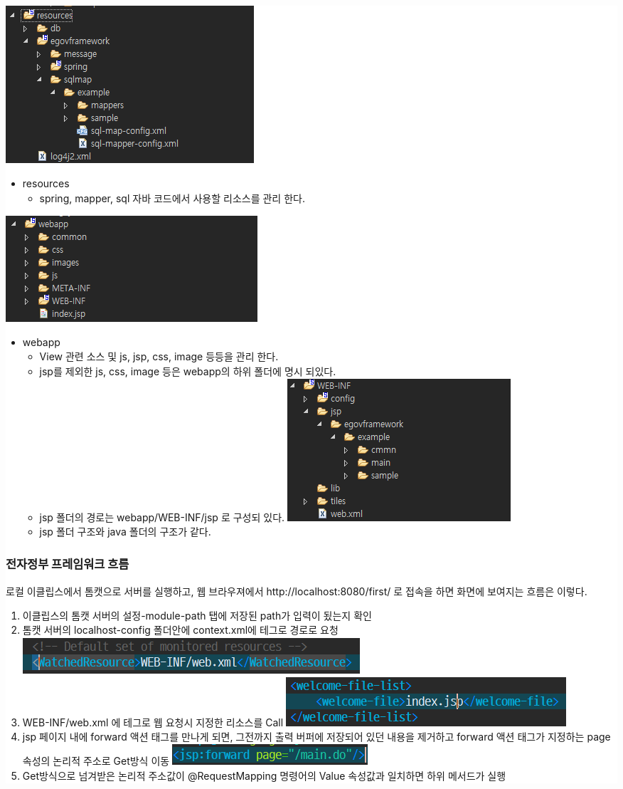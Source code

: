 ![folder_resource](./img/folder_resource_xkm29gual.PNG)
- resources
  - spring, mapper, sql 자바 코드에서 사용할 리소스를 관리 한다.

![folder_webapp](./img/folder_webapp_sepe45wdg.PNG)
- webapp
  - View 관련 소스 및 js, jsp, css, image 등등을 관리 한다.
  - jsp를 제외한 js, css, image 등은 webapp의 하위 폴더에 명시 되있다.
  - jsp 폴더의 경로는 webapp/WEB-INF/jsp 로 구성되 있다.
    ![folder_jsp](./img/folder_jsp.PNG)
  - jsp 폴더 구조와 java 폴더의 구조가 같다.

### 전자정부 프레임워크 흐름
로컬 이클립스에서 톰캣으로 서버를 실행하고, 웹 브라우져에서 http://localhost:8080/first/ 로 접속을 하면 화면에 보여지는 흐름은 이렇다.
1. 이클립스의 톰캣 서버의 설정-module-path 탭에 저장된 path가 입력이 됬는지 확인
2. 톰캣 서버의 localhost-config 폴더안에 context.xml에 <WatchedResource> 테그로 경로로 요청
![watchedResource](./img/watchedResource.PNG)
3. WEB-INF/web.xml 에 <welcome-file-list> 테그로 웹 요청시 지정한 리소스를 Call
![welcome-file-list](./img/welcome-file-list.png)
4. jsp 페이지 내에 forward 액션 태그를 만나게 되면, 그전까지 출력 버퍼에 저장되어 있던 내용을 제거하고 forward 액션 태그가 지정하는 page 속성의 논리적 주소로 Get방식 이동
![jsp_forward](./img/jsp_forward.PNG)
5. Get방식으로 넘겨받은 논리적 주소값이 @RequestMapping 명령어의 Value 속성값과 일치하면 하위 메서드가 실행